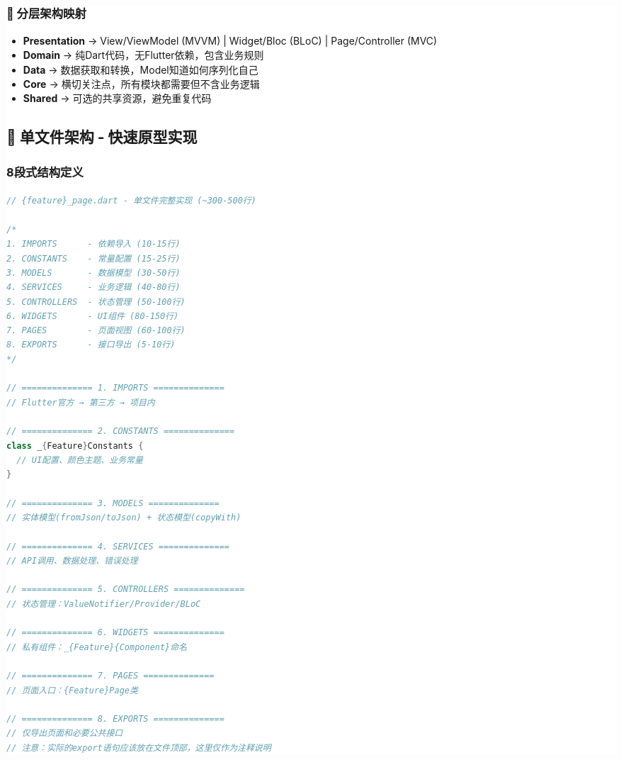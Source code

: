 ### 🎯 分层架构映射
- **Presentation** → View/ViewModel (MVVM) | Widget/Bloc (BLoC) | Page/Controller (MVC)
- **Domain** → 纯Dart代码，无Flutter依赖，包含业务规则
- **Data** → 数据获取和转换，Model知道如何序列化自己
- **Core** → 横切关注点，所有模块都需要但不含业务逻辑
- **Shared** → 可选的共享资源，避免重复代码

## 📄 单文件架构 - 快速原型实现

### 8段式结构定义

```dart
// {feature}_page.dart - 单文件完整实现 (~300-500行)

/*
1. IMPORTS      - 依赖导入 (10-15行)
2. CONSTANTS    - 常量配置 (15-25行)  
3. MODELS       - 数据模型 (30-50行)
4. SERVICES     - 业务逻辑 (40-80行)
5. CONTROLLERS  - 状态管理 (50-100行)
6. WIDGETS      - UI组件 (80-150行)
7. PAGES        - 页面视图 (60-100行)
8. EXPORTS      - 接口导出 (5-10行)
*/

// ============== 1. IMPORTS ==============
// Flutter官方 → 第三方 → 项目内

// ============== 2. CONSTANTS ==============
class _{Feature}Constants {
  // UI配置、颜色主题、业务常量
}

// ============== 3. MODELS ==============
// 实体模型(fromJson/toJson) + 状态模型(copyWith)

// ============== 4. SERVICES ==============  
// API调用、数据处理、错误处理

// ============== 5. CONTROLLERS ==============
// 状态管理：ValueNotifier/Provider/BLoC

// ============== 6. WIDGETS ==============
// 私有组件：_{Feature}{Component}命名

// ============== 7. PAGES ==============
// 页面入口：{Feature}Page类

// ============== 8. EXPORTS ==============
// 仅导出页面和必要公共接口
// 注意：实际的export语句应该放在文件顶部，这里仅作为注释说明
```
